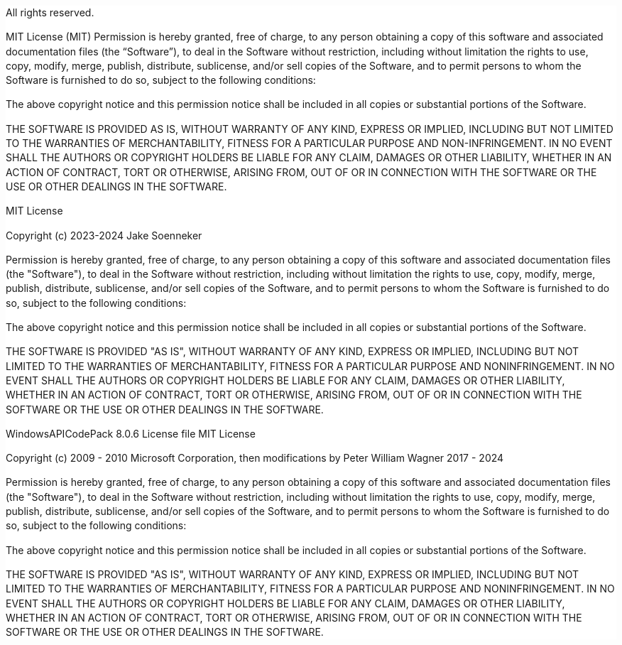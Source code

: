 All rights reserved.

MIT License (MIT)
Permission is hereby granted, free of charge, to any person obtaining a copy of this software and associated documentation files (the “Software”), to deal in the Software without restriction, including without limitation the rights to use, copy, modify, merge, publish, distribute, sublicense, and/or sell copies of the Software, and to permit persons to whom the Software is furnished to do so, subject to the following conditions:

The above copyright notice and this permission notice shall be included in all copies or substantial portions of the Software.

THE SOFTWARE IS PROVIDED AS IS, WITHOUT WARRANTY OF ANY KIND, EXPRESS OR IMPLIED, INCLUDING BUT NOT LIMITED TO THE WARRANTIES OF MERCHANTABILITY, FITNESS FOR A PARTICULAR PURPOSE AND NON-INFRINGEMENT. IN NO EVENT SHALL THE AUTHORS OR COPYRIGHT HOLDERS BE LIABLE FOR ANY CLAIM, DAMAGES OR OTHER LIABILITY, WHETHER IN AN ACTION OF CONTRACT, TORT OR OTHERWISE, ARISING FROM, OUT OF OR IN CONNECTION WITH THE SOFTWARE OR THE USE OR OTHER DEALINGS IN THE SOFTWARE.

MIT License

Copyright (c) 2023-2024 Jake Soenneker

Permission is hereby granted, free of charge, to any person obtaining a copy
of this software and associated documentation files (the "Software"), to deal
in the Software without restriction, including without limitation the rights
to use, copy, modify, merge, publish, distribute, sublicense, and/or sell
copies of the Software, and to permit persons to whom the Software is
furnished to do so, subject to the following conditions:

The above copyright notice and this permission notice shall be included in all
copies or substantial portions of the Software.

THE SOFTWARE IS PROVIDED "AS IS", WITHOUT WARRANTY OF ANY KIND, EXPRESS OR
IMPLIED, INCLUDING BUT NOT LIMITED TO THE WARRANTIES OF MERCHANTABILITY,
FITNESS FOR A PARTICULAR PURPOSE AND NONINFRINGEMENT. IN NO EVENT SHALL THE
AUTHORS OR COPYRIGHT HOLDERS BE LIABLE FOR ANY CLAIM, DAMAGES OR OTHER
LIABILITY, WHETHER IN AN ACTION OF CONTRACT, TORT OR OTHERWISE, ARISING FROM,
OUT OF OR IN CONNECTION WITH THE SOFTWARE OR THE USE OR OTHER DEALINGS IN THE
SOFTWARE.

WindowsAPICodePack 8.0.6
License file
MIT License

Copyright (c) 2009 - 2010 Microsoft Corporation, then modifications by Peter William Wagner 2017 - 2024

Permission is hereby granted, free of charge, to any person obtaining a copy of this software and associated documentation files (the "Software"), to deal in the Software without restriction, including without limitation the rights to use, copy, modify, merge, publish, distribute, sublicense, and/or sell copies of the Software, and to permit persons to whom the Software is furnished to do so, subject to the following conditions:

The above copyright notice and this permission notice shall be included in all copies or substantial portions of the Software.

THE SOFTWARE IS PROVIDED "AS IS", WITHOUT WARRANTY OF ANY KIND, EXPRESS OR IMPLIED, INCLUDING BUT NOT LIMITED TO THE WARRANTIES OF MERCHANTABILITY, FITNESS FOR A PARTICULAR PURPOSE AND NONINFRINGEMENT. IN NO EVENT SHALL THE AUTHORS OR COPYRIGHT HOLDERS BE LIABLE FOR ANY CLAIM, DAMAGES OR OTHER LIABILITY, WHETHER IN AN ACTION OF CONTRACT, TORT OR OTHERWISE, ARISING FROM, OUT OF OR IN CONNECTION WITH THE SOFTWARE OR THE USE OR OTHER DEALINGS IN THE SOFTWARE.
